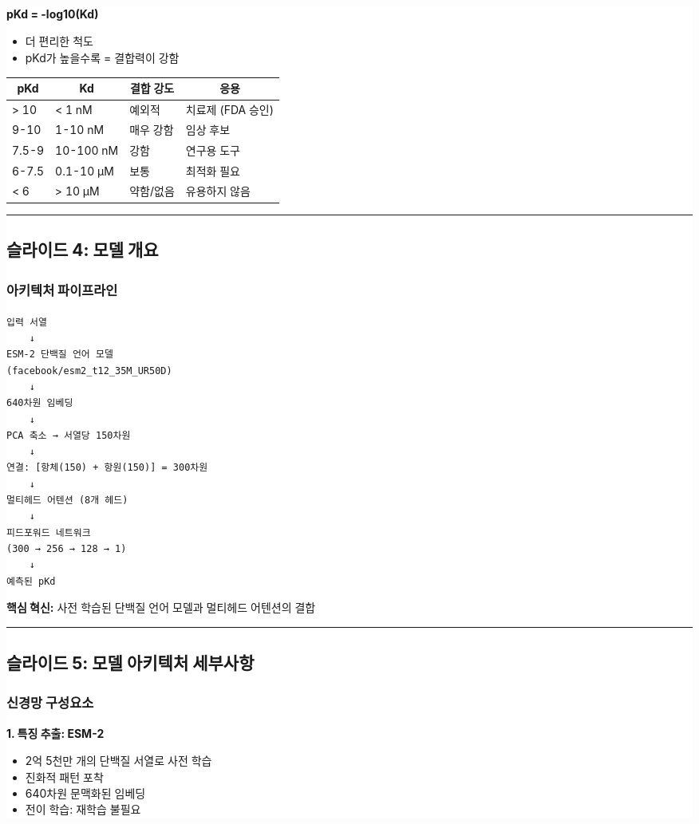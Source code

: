 **pKd = -log10(Kd)**
- 더 편리한 척도
- pKd가 높을수록 = 결합력이 강함

| pKd | Kd | 결합 강도 | 응용 |
|-----|-----|---------|------|
| > 10 | < 1 nM | 예외적 | 치료제 (FDA 승인) |
| 9-10 | 1-10 nM | 매우 강함 | 임상 후보 |
| 7.5-9 | 10-100 nM | 강함 | 연구용 도구 |
| 6-7.5 | 0.1-10 μM | 보통 | 최적화 필요 |
| < 6 | > 10 μM | 약함/없음 | 유용하지 않음 |

---

## 슬라이드 4: 모델 개요

### 아키텍처 파이프라인

```
입력 서열
    ↓
ESM-2 단백질 언어 모델
(facebook/esm2_t12_35M_UR50D)
    ↓
640차원 임베딩
    ↓
PCA 축소 → 서열당 150차원
    ↓
연결: [항체(150) + 항원(150)] = 300차원
    ↓
멀티헤드 어텐션 (8개 헤드)
    ↓
피드포워드 네트워크
(300 → 256 → 128 → 1)
    ↓
예측된 pKd
```

**핵심 혁신:** 사전 학습된 단백질 언어 모델과 멀티헤드 어텐션의 결합

---

## 슬라이드 5: 모델 아키텍처 세부사항

### 신경망 구성요소

**1. 특징 추출: ESM-2**
- 2억 5천만 개의 단백질 서열로 사전 학습
- 진화적 패턴 포착
- 640차원 문맥화된 임베딩
- 전이 학습: 재학습 불필요
